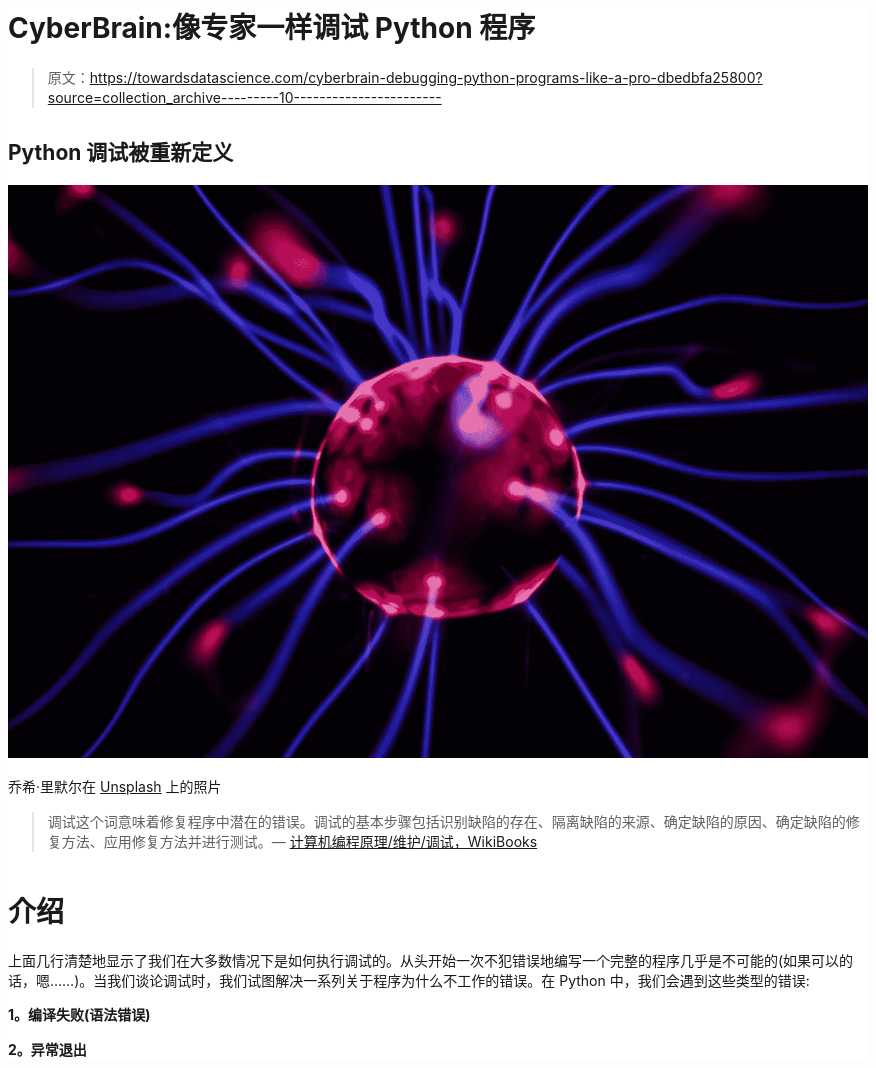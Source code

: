 # CyberBrain:像专家一样调试 Python 程序

> 原文：<https://towardsdatascience.com/cyberbrain-debugging-python-programs-like-a-pro-dbedbfa25800?source=collection_archive---------10----------------------->

## Python 调试被重新定义

![](img/743c0c53d45c3d70efaab749561936af.png)

乔希·里默尔在 [Unsplash](https://unsplash.com?utm_source=medium&utm_medium=referral) 上的照片

> 调试这个词意味着修复程序中潜在的错误。调试的基本步骤包括识别缺陷的存在、隔离缺陷的来源、确定缺陷的原因、确定缺陷的修复方法、应用修复方法并进行测试。— [计算机编程原理/维护/调试，WikiBooks](https://en.wikibooks.org/wiki/Computer_Programming_Principles/Maintaining/Debugging)

# 介绍

上面几行清楚地显示了我们在大多数情况下是如何执行调试的。从头开始一次不犯错误地编写一个完整的程序几乎是不可能的(如果可以的话，嗯……)。当我们谈论调试时，我们试图解决一系列关于程序为什么不工作的错误。在 Python 中，我们会遇到这些类型的错误:

**1。编译失败(语法错误)**

**2。异常退出**
